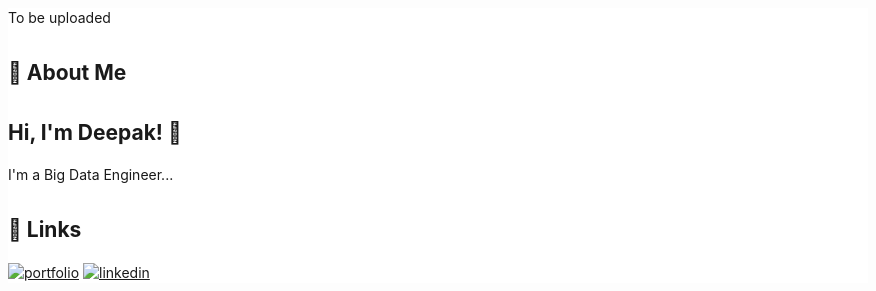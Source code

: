 To be uploaded


## 🚀 About Me

## Hi, I'm Deepak! 👋

I'm a Big Data Engineer...




## 🔗 Links
[![portfolio](https://img.shields.io/badge/my_portfolio-000?style=for-the-badge&logo=ko-fi&logoColor=white)](https://github.com/deepakpanda93)
[![linkedin](https://img.shields.io/badge/linkedin-0A66C2?style=for-the-badge&logo=linkedin&logoColor=white)](https://www.linkedin.com/in/deepakpanda93)
